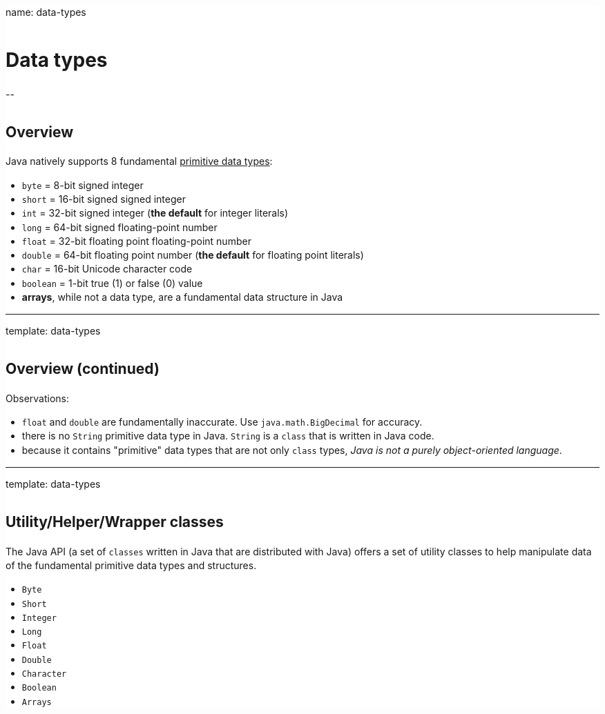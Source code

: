 
name: data-types

# Data types

--

## Overview

Java natively supports 8 fundamental [primitive data types](http://docs.oracle.com/javase/tutorial/java/nutsandbolts/datatypes.html):

- `byte` = 8-bit signed integer
- `short` = 16-bit signed signed integer
- `int` = 32-bit signed integer (**the default** for integer literals)
- `long` = 64-bit signed floating-point number
- `float` = 32-bit floating point floating-point number
- `double` = 64-bit floating point number (**the default** for floating point literals)
- `char` = 16-bit Unicode character code
- `boolean` = 1-bit true (1) or false (0) value
- **arrays**, while not a data type, are a fundamental data structure in Java

---

template: data-types

## Overview (continued)

Observations:

- `float` and `double` are fundamentally inaccurate. Use `java.math.BigDecimal` for accuracy.
- there is no `String` primitive data type in Java. `String` is a `class` that is written in Java code.
- because it contains "primitive" data types that are not only `class` types, _Java is not a purely object-oriented language_.

---

template: data-types

## Utility/Helper/Wrapper classes

The Java API (a set of `classes` written in Java that are distributed with Java) offers a set of utility classes to help manipulate data of the fundamental primitive data types and structures.

- `Byte`
- `Short`
- `Integer`
- `Long`
- `Float`
- `Double`
- `Character`
- `Boolean`
- `Arrays`
